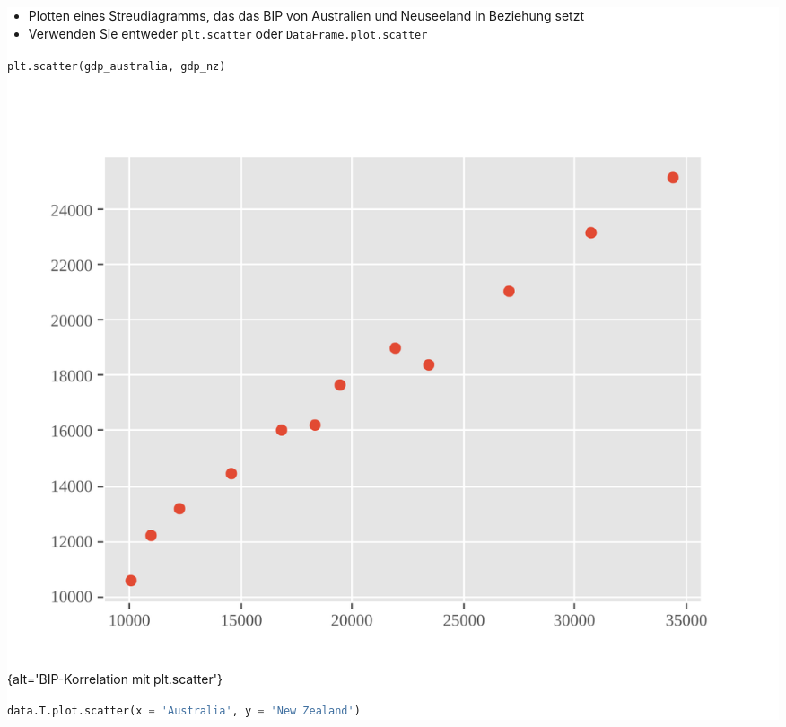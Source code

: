 - Plotten eines Streudiagramms, das das BIP von Australien und Neuseeland in Beziehung
  setzt
- Verwenden Sie entweder `plt.scatter` oder `DataFrame.plot.scatter`

```python
plt.scatter(gdp_australia, gdp_nz)
```

![](fig/9_gdp_correlation_plt.svg){alt='BIP-Korrelation mit plt.scatter'}

```python
data.T.plot.scatter(x = 'Australia', y = 'New Zealand')
```
